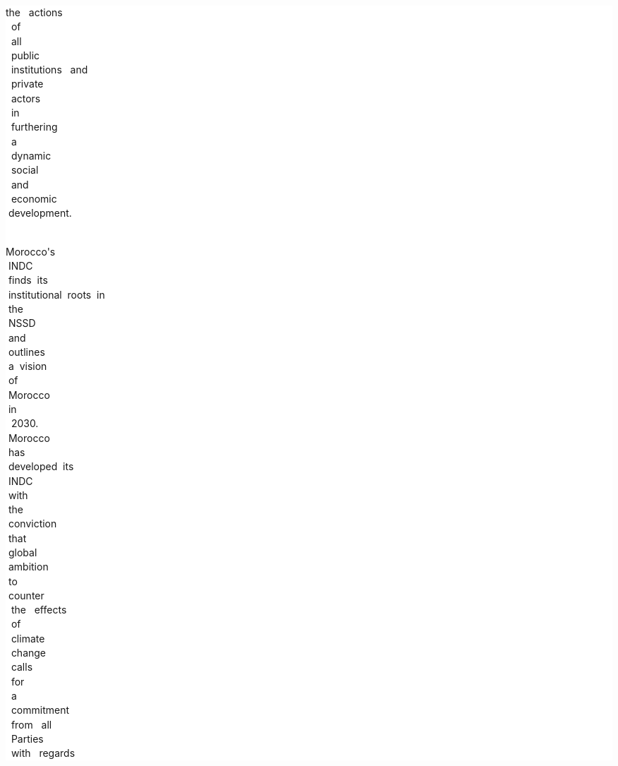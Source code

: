 the	
   actions	
   of	
   all	
   public	
   institutions	
   and	
   private	
   actors	
   in	
   furthering	
   a	
   dynamic	
   social	
   and	
  
economic	
  development.	
  

Morocco's	
  INDC	
  finds	
  its	
  institutional	
  roots	
  in	
  the	
  NSSD	
  and	
  outlines	
  a	
  vision	
  of	
  Morocco	
  in	
  
2030.	
  Morocco	
  has	
  developed	
  its	
  INDC	
  with	
  the	
  conviction	
  that	
  global	
  ambition	
  to	
  counter	
  
the	
   effects	
   of	
   climate	
   change	
   calls	
   for	
   a	
   commitment	
   from	
   all	
   Parties	
   with	
   regards	